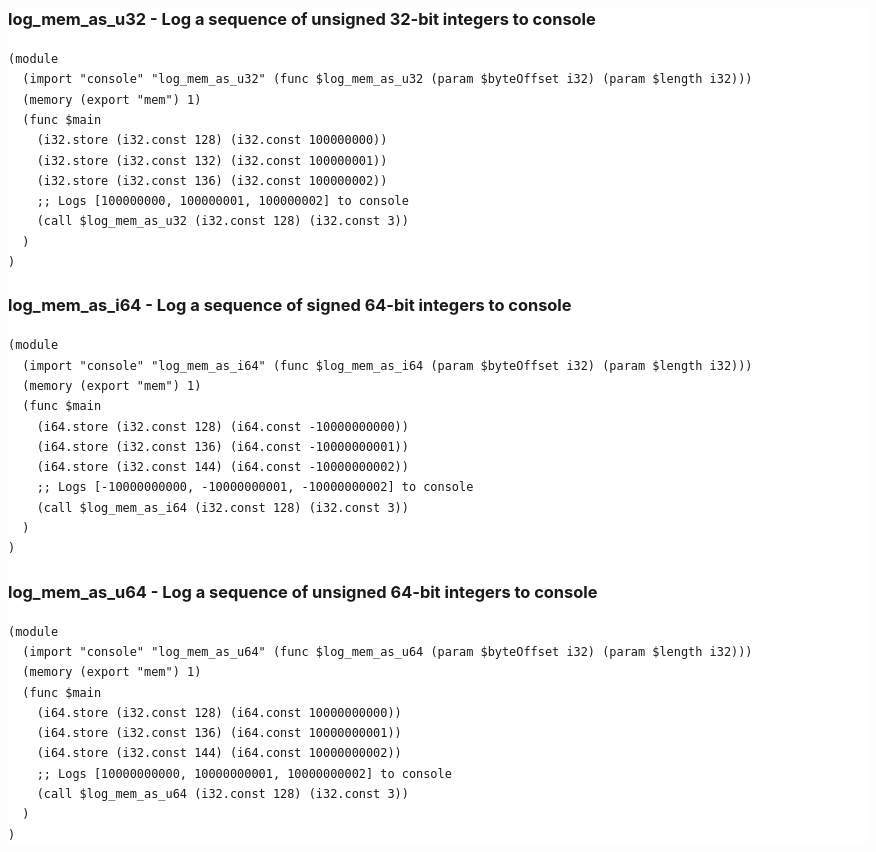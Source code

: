 ### log_mem_as_u32 - Log a sequence of unsigned 32-bit integers to console

```wasm
(module
  (import "console" "log_mem_as_u32" (func $log_mem_as_u32 (param $byteOffset i32) (param $length i32)))
  (memory (export "mem") 1)
  (func $main
    (i32.store (i32.const 128) (i32.const 100000000))
    (i32.store (i32.const 132) (i32.const 100000001))
    (i32.store (i32.const 136) (i32.const 100000002))
    ;; Logs [100000000, 100000001, 100000002] to console
    (call $log_mem_as_u32 (i32.const 128) (i32.const 3))
  )
)
```

### log_mem_as_i64 - Log a sequence of signed 64-bit integers to console

```wasm
(module
  (import "console" "log_mem_as_i64" (func $log_mem_as_i64 (param $byteOffset i32) (param $length i32)))
  (memory (export "mem") 1)
  (func $main
    (i64.store (i32.const 128) (i64.const -10000000000))
    (i64.store (i32.const 136) (i64.const -10000000001))
    (i64.store (i32.const 144) (i64.const -10000000002))
    ;; Logs [-10000000000, -10000000001, -10000000002] to console
    (call $log_mem_as_i64 (i32.const 128) (i32.const 3))
  )
)
```

### log_mem_as_u64 - Log a sequence of unsigned 64-bit integers to console

```wasm
(module
  (import "console" "log_mem_as_u64" (func $log_mem_as_u64 (param $byteOffset i32) (param $length i32)))
  (memory (export "mem") 1)
  (func $main
    (i64.store (i32.const 128) (i64.const 10000000000))
    (i64.store (i32.const 136) (i64.const 10000000001))
    (i64.store (i32.const 144) (i64.const 10000000002))
    ;; Logs [10000000000, 10000000001, 10000000002] to console
    (call $log_mem_as_u64 (i32.const 128) (i32.const 3))
  )
)
```


[docs-exercism-wasm]: https://exercism.org/docs/tracks/wasm/installation
